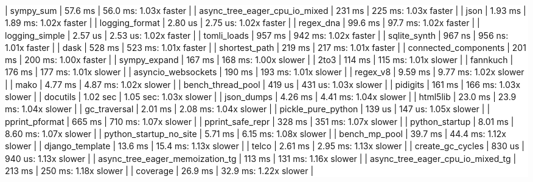 | sympy_sum                        | 57.6 ms                                                  | 56.0 ms: 1.03x faster                                                   |
| async_tree_eager_cpu_io_mixed    | 231 ms                                                   | 225 ms: 1.03x faster                                                    |
| json                             | 1.93 ms                                                  | 1.89 ms: 1.02x faster                                                   |
| logging_format                   | 2.80 us                                                  | 2.75 us: 1.02x faster                                                   |
| regex_dna                        | 99.6 ms                                                  | 97.7 ms: 1.02x faster                                                   |
| logging_simple                   | 2.57 us                                                  | 2.53 us: 1.02x faster                                                   |
| tomli_loads                      | 957 ms                                                   | 942 ms: 1.02x faster                                                    |
| sqlite_synth                     | 967 ns                                                   | 956 ns: 1.01x faster                                                    |
| dask                             | 528 ms                                                   | 523 ms: 1.01x faster                                                    |
| shortest_path                    | 219 ms                                                   | 217 ms: 1.01x faster                                                    |
| connected_components             | 201 ms                                                   | 200 ms: 1.00x faster                                                    |
| sympy_expand                     | 167 ms                                                   | 168 ms: 1.00x slower                                                    |
| 2to3                             | 114 ms                                                   | 115 ms: 1.01x slower                                                    |
| fannkuch                         | 176 ms                                                   | 177 ms: 1.01x slower                                                    |
| asyncio_websockets               | 190 ms                                                   | 193 ms: 1.01x slower                                                    |
| regex_v8                         | 9.59 ms                                                  | 9.77 ms: 1.02x slower                                                   |
| mako                             | 4.77 ms                                                  | 4.87 ms: 1.02x slower                                                   |
| bench_thread_pool                | 419 us                                                   | 431 us: 1.03x slower                                                    |
| pidigits                         | 161 ms                                                   | 166 ms: 1.03x slower                                                    |
| docutils                         | 1.02 sec                                                 | 1.05 sec: 1.03x slower                                                  |
| json_dumps                       | 4.26 ms                                                  | 4.41 ms: 1.04x slower                                                   |
| html5lib                         | 23.0 ms                                                  | 23.9 ms: 1.04x slower                                                   |
| gc_traversal                     | 2.01 ms                                                  | 2.08 ms: 1.04x slower                                                   |
| pickle_pure_python               | 139 us                                                   | 147 us: 1.05x slower                                                    |
| pprint_pformat                   | 665 ms                                                   | 710 ms: 1.07x slower                                                    |
| pprint_safe_repr                 | 328 ms                                                   | 351 ms: 1.07x slower                                                    |
| python_startup                   | 8.01 ms                                                  | 8.60 ms: 1.07x slower                                                   |
| python_startup_no_site           | 5.71 ms                                                  | 6.15 ms: 1.08x slower                                                   |
| bench_mp_pool                    | 39.7 ms                                                  | 44.4 ms: 1.12x slower                                                   |
| django_template                  | 13.6 ms                                                  | 15.4 ms: 1.13x slower                                                   |
| telco                            | 2.61 ms                                                  | 2.95 ms: 1.13x slower                                                   |
| create_gc_cycles                 | 830 us                                                   | 940 us: 1.13x slower                                                    |
| async_tree_eager_memoization_tg  | 113 ms                                                   | 131 ms: 1.16x slower                                                    |
| async_tree_eager_cpu_io_mixed_tg | 213 ms                                                   | 250 ms: 1.18x slower                                                    |
| coverage                         | 26.9 ms                                                  | 32.9 ms: 1.22x slower                                                   |